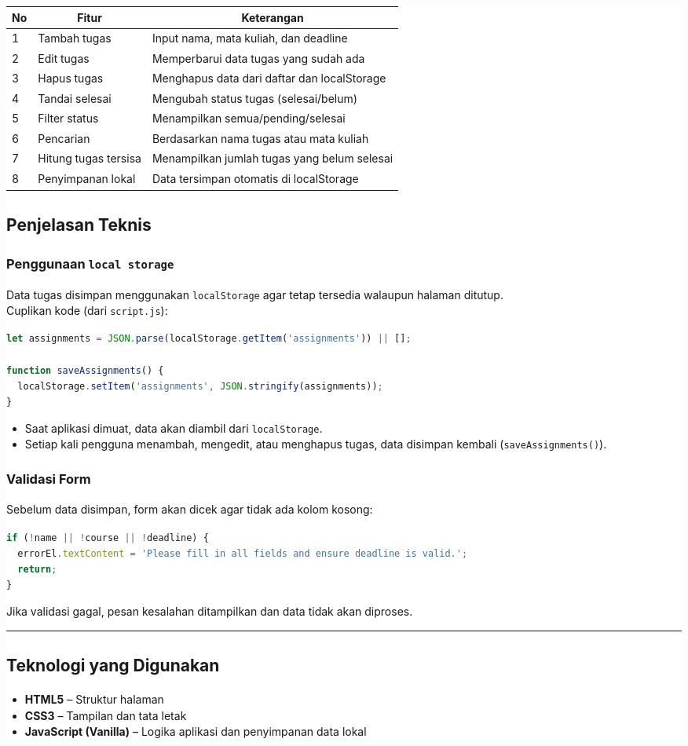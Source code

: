 | No | Fitur | Keterangan |
|----|--------|-------------|
| 1 | Tambah tugas | Input nama, mata kuliah, dan deadline |
| 2 | Edit tugas | Memperbarui data tugas yang sudah ada |
| 3 | Hapus tugas | Menghapus data dari daftar dan localStorage |
| 4 | Tandai selesai | Mengubah status tugas (selesai/belum) |
| 5 | Filter status | Menampilkan semua/pending/selesai |
| 6 | Pencarian | Berdasarkan nama tugas atau mata kuliah |
| 7 | Hitung tugas tersisa | Menampilkan jumlah tugas yang belum selesai |
| 8 | Penyimpanan lokal | Data tersimpan otomatis di localStorage |

## Penjelasan Teknis

### Penggunaan `local storage`
Data tugas disimpan menggunakan `localStorage` agar tetap tersedia walaupun halaman ditutup.  
Cuplikan kode (dari `script.js`):
```javascript
let assignments = JSON.parse(localStorage.getItem('assignments')) || [];

function saveAssignments() {
  localStorage.setItem('assignments', JSON.stringify(assignments));
}
```
- Saat aplikasi dimuat, data akan diambil dari `localStorage`.
- Setiap kali pengguna menambah, mengedit, atau menghapus tugas, data disimpan kembali (`saveAssignments()`).

### Validasi Form
Sebelum data disimpan, form akan dicek agar tidak ada kolom kosong:
```javascript
if (!name || !course || !deadline) {
  errorEl.textContent = 'Please fill in all fields and ensure deadline is valid.';
  return;
}
```
Jika validasi gagal, pesan kesalahan ditampilkan dan data tidak akan diproses.

---

## Teknologi yang Digunakan

- **HTML5** – Struktur halaman  
- **CSS3** – Tampilan dan tata letak  
- **JavaScript (Vanilla)** – Logika aplikasi dan penyimpanan data lokal  




